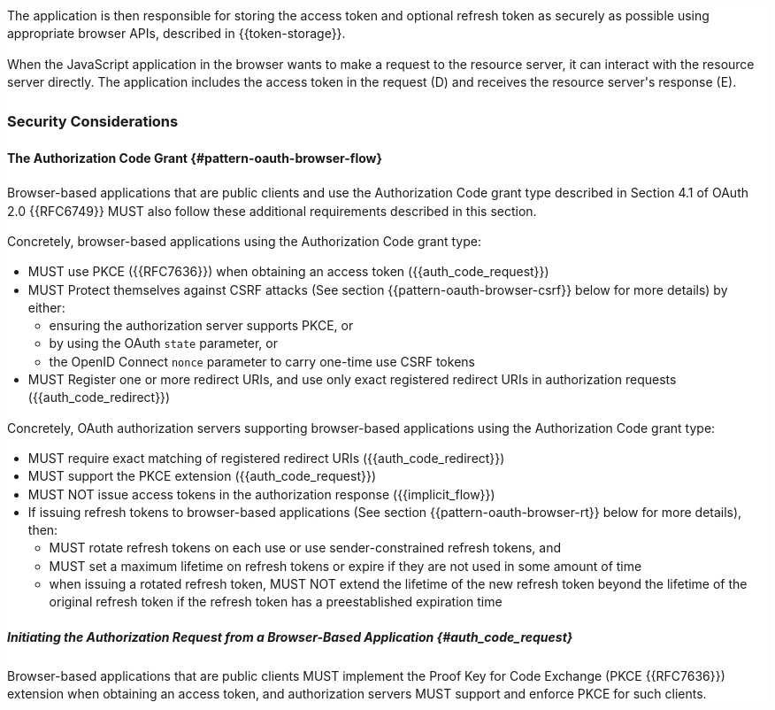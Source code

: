 The application is then responsible for storing
the access token and optional refresh token as securely as possible using appropriate browser APIs, described in {{token-storage}}.

When the JavaScript application in the browser wants to make a request to the resource server,
it can interact with the resource server directly. The application includes the access token in the request (D)
and receives the resource server's response (E).



### Security Considerations

#### The Authorization Code Grant {#pattern-oauth-browser-flow}

Browser-based applications that are public clients and use the Authorization Code grant type described in
Section 4.1 of OAuth 2.0 {{RFC6749}} MUST also follow these additional requirements
described in this section.

Concretely, browser-based applications using the Authorization Code grant type:

* MUST use PKCE ({{RFC7636}}) when obtaining an access token ({{auth_code_request}})
* MUST Protect themselves against CSRF attacks (See section {{pattern-oauth-browser-csrf}} below for more details) by either:
  * ensuring the authorization server supports PKCE, or
  * by using the OAuth `state` parameter, or 
  * the OpenID Connect `nonce` parameter to carry one-time use CSRF tokens
* MUST Register one or more redirect URIs, and use only exact registered redirect URIs in authorization requests ({{auth_code_redirect}})


Concretely, OAuth authorization servers supporting browser-based applications using the Authorization Code grant type:

* MUST require exact matching of registered redirect URIs ({{auth_code_redirect}})
* MUST support the PKCE extension ({{auth_code_request}})
* MUST NOT issue access tokens in the authorization response ({{implicit_flow}})
* If issuing refresh tokens to browser-based applications (See section {{pattern-oauth-browser-rt}} below for more details), then:
  * MUST rotate refresh tokens on each use or use sender-constrained refresh tokens, and
  * MUST set a maximum lifetime on refresh tokens or expire if they are not used in some amount of time
  * when issuing a rotated refresh token, MUST NOT extend the lifetime of the new refresh token beyond the lifetime of the original refresh token if the refresh token has a preestablished expiration time


##### Initiating the Authorization Request from a Browser-Based Application {#auth_code_request}

Browser-based applications that are public clients MUST implement the Proof Key for Code Exchange
(PKCE {{RFC7636}}) extension when obtaining an access token, and authorization servers MUST support and enforce
PKCE for such clients.
